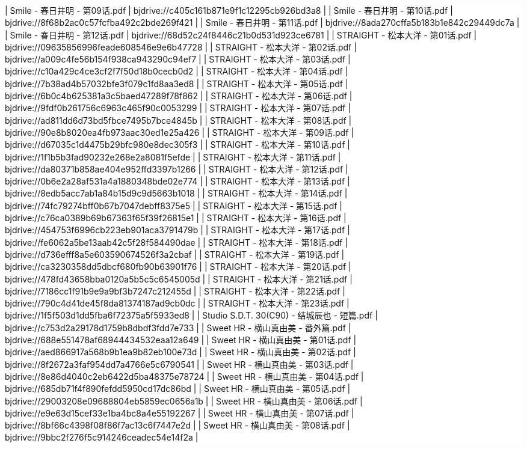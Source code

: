 | Smile - 春日井明 - 第09话.pdf | bjdrive://c405c161b871e9f1c12295cb926bd3a8 |
| Smile - 春日井明 - 第10话.pdf | bjdrive://8f68b2ac0c57fcfba492c2bde269f421 |
| Smile - 春日井明 - 第11话.pdf | bjdrive://8ada270cffa5b183b1e842c29449dc7a |
| Smile - 春日井明 - 第12话.pdf | bjdrive://68d52c24f8446c21b0d531d923ce6781 |
| STRAIGHT - 松本大洋 - 第01话.pdf | bjdrive://09635856996feade608546e9e6b47728 |
| STRAIGHT - 松本大洋 - 第02话.pdf | bjdrive://a009c4fe56b154f938ca943290c94ef7 |
| STRAIGHT - 松本大洋 - 第03话.pdf | bjdrive://c10a429c4ce3cf2f7f50d18b0cecb0d2 |
| STRAIGHT - 松本大洋 - 第04话.pdf | bjdrive://7b38ad4b57032bfe3f079c1fd8aa3ed8 |
| STRAIGHT - 松本大洋 - 第05话.pdf | bjdrive://6b0c4b625381a3c5baed47289f78f862 |
| STRAIGHT - 松本大洋 - 第06话.pdf | bjdrive://9fdf0b261756c6963c465f90c0053299 |
| STRAIGHT - 松本大洋 - 第07话.pdf | bjdrive://ad811dd6d73bd5fbce7495b7bce4845b |
| STRAIGHT - 松本大洋 - 第08话.pdf | bjdrive://90e8b8020ea4fb973aac30ed1e25a426 |
| STRAIGHT - 松本大洋 - 第09话.pdf | bjdrive://d67035c1d4475b29bfc980e8dec305f3 |
| STRAIGHT - 松本大洋 - 第10话.pdf | bjdrive://1f1b5b3fad90232e268e2a8081f5efde |
| STRAIGHT - 松本大洋 - 第11话.pdf | bjdrive://da80371b858ae404e952ffd3397b1266 |
| STRAIGHT - 松本大洋 - 第12话.pdf | bjdrive://0b6e2a28af531a4a1880348bde02e774 |
| STRAIGHT - 松本大洋 - 第13话.pdf | bjdrive://8edb5acc7ab1a84b15d9c9d5663b1018 |
| STRAIGHT - 松本大洋 - 第14话.pdf | bjdrive://74fc79274bff0b67b7047debff8375e5 |
| STRAIGHT - 松本大洋 - 第15话.pdf | bjdrive://c76ca0389b69b67363f65f39f26815e1 |
| STRAIGHT - 松本大洋 - 第16话.pdf | bjdrive://454753f6996cb223eb901aca3791479b |
| STRAIGHT - 松本大洋 - 第17话.pdf | bjdrive://fe6062a5be13aab42c5f28f584490dae |
| STRAIGHT - 松本大洋 - 第18话.pdf | bjdrive://d736efff8a5e603590674526f3a2cbaf |
| STRAIGHT - 松本大洋 - 第19话.pdf | bjdrive://ca3230358dd5dbcf680fb90b63901f76 |
| STRAIGHT - 松本大洋 - 第20话.pdf | bjdrive://478fd43658bba0120a5b5c5c6545005d |
| STRAIGHT - 松本大洋 - 第21话.pdf | bjdrive://7186cc1f91b9e9a9bf3b7247c212455d |
| STRAIGHT - 松本大洋 - 第22话.pdf | bjdrive://790c4d41de45f8da81374187ad9cb0dc |
| STRAIGHT - 松本大洋 - 第23话.pdf | bjdrive://1f5f503d1dd5fba6f72375a5f5933ed8 |
| Studio S.D.T. 30(C90) - 结城辰也 - 短篇.pdf | bjdrive://c753d2a29178d1759b8dbdf3fdd7e733 |
| Sweet HR - 横山真由美 - 番外篇.pdf | bjdrive://688e551478af68944434532eaa12a649 |
| Sweet HR - 横山真由美 - 第01话.pdf | bjdrive://aed866917a568b9b1ea9b82eb100e73d |
| Sweet HR - 横山真由美 - 第02话.pdf | bjdrive://8f2672a3faf954dd7a4766e5c6790541 |
| Sweet HR - 横山真由美 - 第03话.pdf | bjdrive://8e86d4040c2eb6422d5ba48375e78724 |
| Sweet HR - 横山真由美 - 第04话.pdf | bjdrive://685db71f4f890fefdd5950cd17dc86bd |
| Sweet HR - 横山真由美 - 第05话.pdf | bjdrive://29003208e09688804eb5859ec0656a1b |
| Sweet HR - 横山真由美 - 第06话.pdf | bjdrive://e9e63d15cef33e1ba4bc8a4e55192267 |
| Sweet HR - 横山真由美 - 第07话.pdf | bjdrive://8bf66c4398f08f86f7ac13c6f7447e2d |
| Sweet HR - 横山真由美 - 第08话.pdf | bjdrive://9bbc2f276f5c914246ceadec54e14f2a |